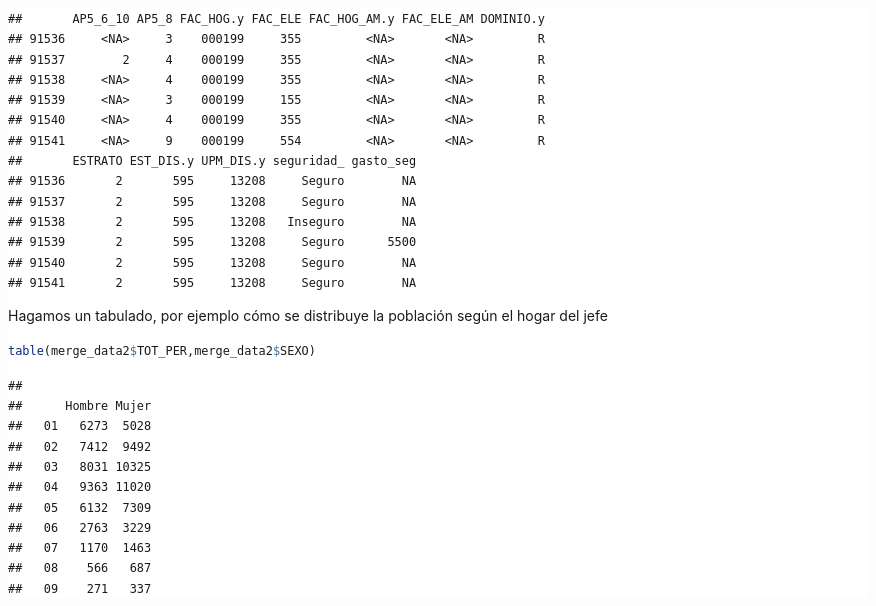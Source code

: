     ##       AP5_6_10 AP5_8 FAC_HOG.y FAC_ELE FAC_HOG_AM.y FAC_ELE_AM DOMINIO.y
    ## 91536     <NA>     3    000199     355         <NA>       <NA>         R
    ## 91537        2     4    000199     355         <NA>       <NA>         R
    ## 91538     <NA>     4    000199     355         <NA>       <NA>         R
    ## 91539     <NA>     3    000199     155         <NA>       <NA>         R
    ## 91540     <NA>     4    000199     355         <NA>       <NA>         R
    ## 91541     <NA>     9    000199     554         <NA>       <NA>         R
    ##       ESTRATO EST_DIS.y UPM_DIS.y seguridad_ gasto_seg
    ## 91536       2       595     13208     Seguro        NA
    ## 91537       2       595     13208     Seguro        NA
    ## 91538       2       595     13208   Inseguro        NA
    ## 91539       2       595     13208     Seguro      5500
    ## 91540       2       595     13208     Seguro        NA
    ## 91541       2       595     13208     Seguro        NA

Hagamos un tabulado, por ejemplo cómo se distribuye la población según el hogar del jefe

``` r
table(merge_data2$TOT_PER,merge_data2$SEXO)
```

    ##     
    ##      Hombre Mujer
    ##   01   6273  5028
    ##   02   7412  9492
    ##   03   8031 10325
    ##   04   9363 11020
    ##   05   6132  7309
    ##   06   2763  3229
    ##   07   1170  1463
    ##   08    566   687
    ##   09    271   337
